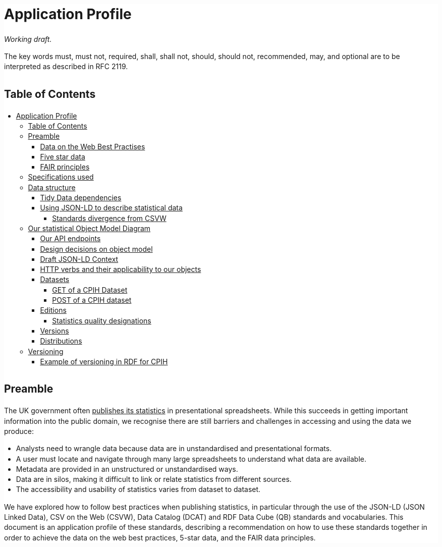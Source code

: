 # Application Profile

_Working draft._

The key words must, must not, required, shall, shall not, should, should not, recommended, may, and optional are to be interpreted as described in RFC 2119.

## Table of Contents

- [Application Profile](#application-profile)
  - [Table of Contents](#table-of-contents)
  - [Preamble](#preamble)
    - [Data on the Web Best Practises](#data-on-the-web-best-practises)
    - [Five star data](#five-star-data)
    - [FAIR principles](#fair-principles)
  - [Specifications used](#specifications-used)
  - [Data structure](#data-structure)
    - [Tidy Data dependencies](#tidy-data-dependencies)
    - [Using JSON-LD to describe statistical data](#using-json-ld-to-describe-statistical-data)
      - [Standards divergence from CSVW](#standards-divergence-from-csvw)
  - [Our statistical Object Model Diagram](#our-statistical-object-model-diagram)
    - [Our API endpoints](#our-api-endpoints)
    - [Design decisions on object model](#design-decisions-on-object-model)
    - [Draft JSON-LD Context](#draft-json-ld-context)
    - [HTTP verbs and their applicability to our objects](#http-verbs-and-their-applicability-to-our-objects)
    - [Datasets](#datasets)
      - [GET of a CPIH Dataset](#get-of-a-cpih-dataset)
      - [POST of a CPIH dataset](#post-of-a-cpih-dataset)
    - [Editions](#editions)
      - [Statistics quality designations](#statistics-quality-designations)
    - [Versions](#versions)
    - [Distributions](#distributions)
  - [Versioning](#versioning)
    - [Example of versioning in RDF for CPIH](#example-of-versioning-in-rdf-for-cpih)

## Preamble

The UK government often [publishes its statistics](https://www.gov.uk/search/research-and-statistics?content_store_document_type=statistics_published&order=updated-newest) in presentational spreadsheets. While this succeeds in getting important information into the public domain, we recognise there are still barriers and challenges in accessing and using the data we produce:

- Analysts need to wrangle data because data are in unstandardised and presentational formats.
- A user must locate and navigate through many large spreadsheets to understand what data are available.
- Metadata are provided in an unstructured or unstandardised ways.
- Data are in silos, making it difficult to link or relate statistics from different sources.
- The accessibility and usability of statistics varies from dataset to dataset.

We have explored how to follow best practices when publishing statistics, in particular through the use of the JSON-LD (JSON Linked Data), CSV on the Web (CSVW), Data Catalog (DCAT) and RDF Data Cube (QB) standards and vocabularies. This document is an application profile of these standards, describing a recommendation on how to use these standards together in order to achieve the data on the web best practices, 5-star data, and the FAIR data principles.
